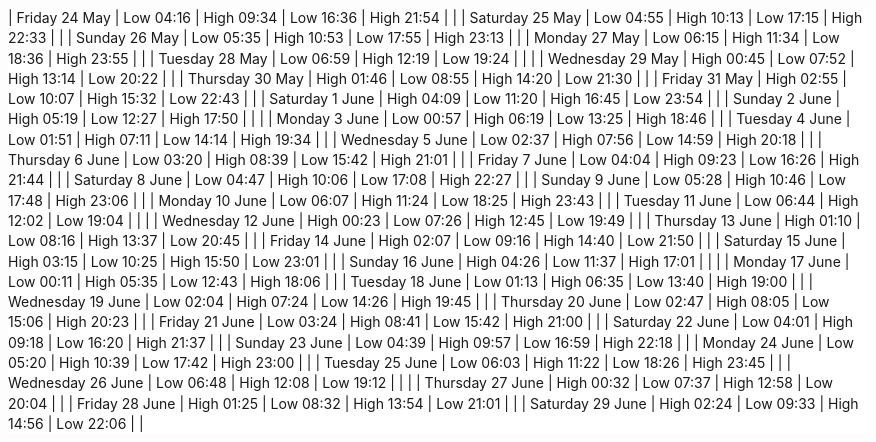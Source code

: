 | Friday 24 May | Low 04:16 | High 09:34 | Low 16:36 | High 21:54 |  |
| Saturday 25 May | Low 04:55 | High 10:13 | Low 17:15 | High 22:33 |  |
| Sunday 26 May | Low 05:35 | High 10:53 | Low 17:55 | High 23:13 |  |
| Monday 27 May | Low 06:15 | High 11:34 | Low 18:36 | High 23:55 |  |
| Tuesday 28 May | Low 06:59 | High 12:19 | Low 19:24 |  |  |
| Wednesday 29 May | High 00:45 | Low 07:52 | High 13:14 | Low 20:22 |  |
| Thursday 30 May | High 01:46 | Low 08:55 | High 14:20 | Low 21:30 |  |
| Friday 31 May | High 02:55 | Low 10:07 | High 15:32 | Low 22:43 |  |
| Saturday 1 June | High 04:09 | Low 11:20 | High 16:45 | Low 23:54 |  |
| Sunday 2 June | High 05:19 | Low 12:27 | High 17:50 |  |  |
| Monday 3 June | Low 00:57 | High 06:19 | Low 13:25 | High 18:46 |  |
| Tuesday 4 June | Low 01:51 | High 07:11 | Low 14:14 | High 19:34 |  |
| Wednesday 5 June | Low 02:37 | High 07:56 | Low 14:59 | High 20:18 |  |
| Thursday 6 June | Low 03:20 | High 08:39 | Low 15:42 | High 21:01 |  |
| Friday 7 June | Low 04:04 | High 09:23 | Low 16:26 | High 21:44 |  |
| Saturday 8 June | Low 04:47 | High 10:06 | Low 17:08 | High 22:27 |  |
| Sunday 9 June | Low 05:28 | High 10:46 | Low 17:48 | High 23:06 |  |
| Monday 10 June | Low 06:07 | High 11:24 | Low 18:25 | High 23:43 |  |
| Tuesday 11 June | Low 06:44 | High 12:02 | Low 19:04 |  |  |
| Wednesday 12 June | High 00:23 | Low 07:26 | High 12:45 | Low 19:49 |  |
| Thursday 13 June | High 01:10 | Low 08:16 | High 13:37 | Low 20:45 |  |
| Friday 14 June | High 02:07 | Low 09:16 | High 14:40 | Low 21:50 |  |
| Saturday 15 June | High 03:15 | Low 10:25 | High 15:50 | Low 23:01 |  |
| Sunday 16 June | High 04:26 | Low 11:37 | High 17:01 |  |  |
| Monday 17 June | Low 00:11 | High 05:35 | Low 12:43 | High 18:06 |  |
| Tuesday 18 June | Low 01:13 | High 06:35 | Low 13:40 | High 19:00 |  |
| Wednesday 19 June | Low 02:04 | High 07:24 | Low 14:26 | High 19:45 |  |
| Thursday 20 June | Low 02:47 | High 08:05 | Low 15:06 | High 20:23 |  |
| Friday 21 June | Low 03:24 | High 08:41 | Low 15:42 | High 21:00 |  |
| Saturday 22 June | Low 04:01 | High 09:18 | Low 16:20 | High 21:37 |  |
| Sunday 23 June | Low 04:39 | High 09:57 | Low 16:59 | High 22:18 |  |
| Monday 24 June | Low 05:20 | High 10:39 | Low 17:42 | High 23:00 |  |
| Tuesday 25 June | Low 06:03 | High 11:22 | Low 18:26 | High 23:45 |  |
| Wednesday 26 June | Low 06:48 | High 12:08 | Low 19:12 |  |  |
| Thursday 27 June | High 00:32 | Low 07:37 | High 12:58 | Low 20:04 |  |
| Friday 28 June | High 01:25 | Low 08:32 | High 13:54 | Low 21:01 |  |
| Saturday 29 June | High 02:24 | Low 09:33 | High 14:56 | Low 22:06 |  |